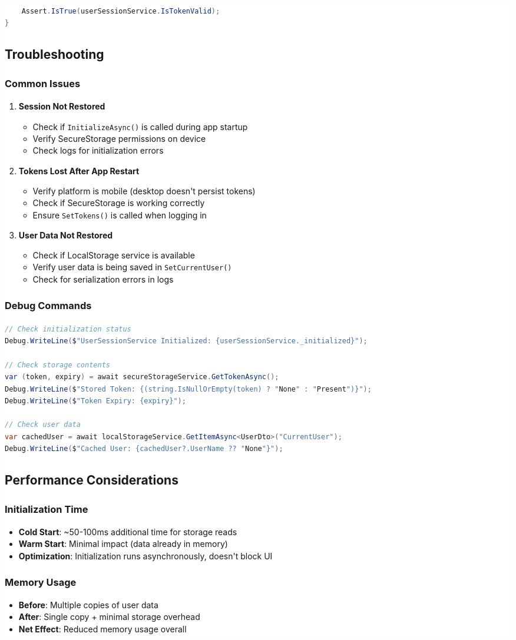 ```csharp
    Assert.IsTrue(userSessionService.IsTokenValid);
}
```

## Troubleshooting

### Common Issues

1. **Session Not Restored**
   - Check if `InitializeAsync()` is called during app startup
   - Verify SecureStorage permissions on device
   - Check logs for initialization errors

2. **Tokens Lost After App Restart**
   - Verify platform is mobile (desktop doesn't persist tokens)
   - Check if SecureStorage is working correctly
   - Ensure `SetTokens()` is called when logging in

3. **User Data Not Restored**
   - Check if LocalStorage service is available
   - Verify user data is being saved in `SetCurrentUser()`
   - Check for serialization errors in logs

### Debug Commands

```csharp
// Check initialization status
Debug.WriteLine($"UserSessionService Initialized: {userSessionService._initialized}");

// Check storage contents
var (token, expiry) = await secureStorageService.GetTokenAsync();
Debug.WriteLine($"Stored Token: {(string.IsNullOrEmpty(token) ? "None" : "Present")}");
Debug.WriteLine($"Token Expiry: {expiry}");

// Check user data
var cachedUser = await localStorageService.GetItemAsync<UserDto>("CurrentUser");
Debug.WriteLine($"Cached User: {cachedUser?.UserName ?? "None"}");
```

## Performance Considerations

### Initialization Time
- **Cold Start**: ~50-100ms additional time for storage reads
- **Warm Start**: Minimal impact (data already in memory)
- **Optimization**: Initialization runs asynchronously, doesn't block UI

### Memory Usage
- **Before**: Multiple copies of user data
- **After**: Single copy + minimal storage overhead
- **Net Effect**: Reduced memory usage overall
